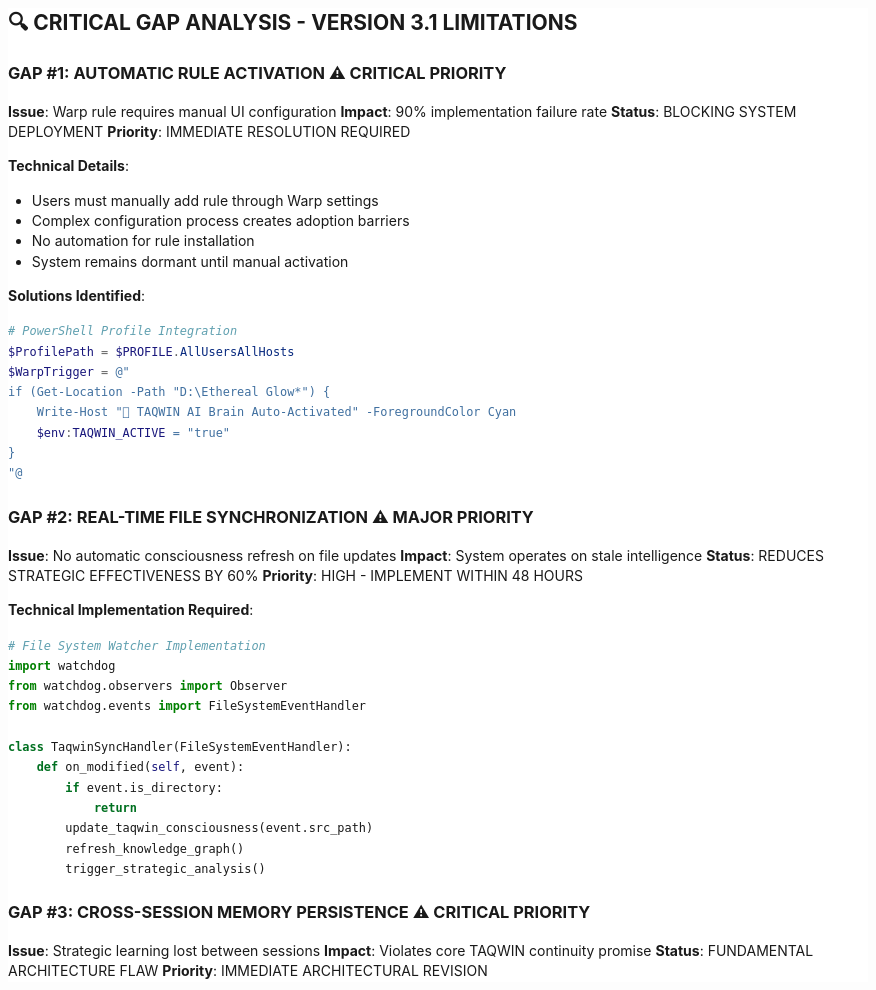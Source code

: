 
## 🔍 CRITICAL GAP ANALYSIS - VERSION 3.1 LIMITATIONS

### **GAP #1: AUTOMATIC RULE ACTIVATION** ⚠️ CRITICAL PRIORITY
**Issue**: Warp rule requires manual UI configuration
**Impact**: 90% implementation failure rate
**Status**: BLOCKING SYSTEM DEPLOYMENT
**Priority**: IMMEDIATE RESOLUTION REQUIRED

**Technical Details**:
- Users must manually add rule through Warp settings
- Complex configuration process creates adoption barriers
- No automation for rule installation
- System remains dormant until manual activation

**Solutions Identified**:
```powershell
# PowerShell Profile Integration
$ProfilePath = $PROFILE.AllUsersAllHosts
$WarpTrigger = @"
if (Get-Location -Path "D:\Ethereal Glow*") {
    Write-Host "🧠 TAQWIN AI Brain Auto-Activated" -ForegroundColor Cyan
    $env:TAQWIN_ACTIVE = "true"
}
"@
```

### **GAP #2: REAL-TIME FILE SYNCHRONIZATION** ⚠️ MAJOR PRIORITY
**Issue**: No automatic consciousness refresh on file updates
**Impact**: System operates on stale intelligence
**Status**: REDUCES STRATEGIC EFFECTIVENESS BY 60%
**Priority**: HIGH - IMPLEMENT WITHIN 48 HOURS

**Technical Implementation Required**:
```python
# File System Watcher Implementation
import watchdog
from watchdog.observers import Observer
from watchdog.events import FileSystemEventHandler

class TaqwinSyncHandler(FileSystemEventHandler):
    def on_modified(self, event):
        if event.is_directory:
            return
        update_taqwin_consciousness(event.src_path)
        refresh_knowledge_graph()
        trigger_strategic_analysis()
```

### **GAP #3: CROSS-SESSION MEMORY PERSISTENCE** ⚠️ CRITICAL PRIORITY
**Issue**: Strategic learning lost between sessions
**Impact**: Violates core TAQWIN continuity promise
**Status**: FUNDAMENTAL ARCHITECTURE FLAW
**Priority**: IMMEDIATE ARCHITECTURAL REVISION
